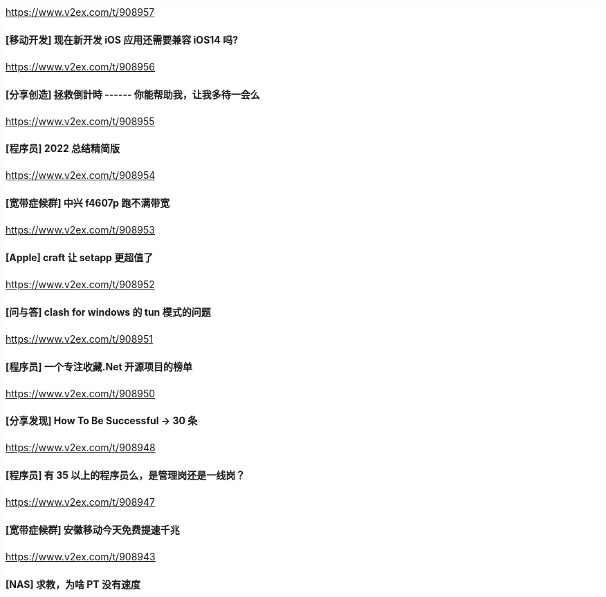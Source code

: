 https://www.v2ex.com/t/908957



#### **\[移动开发\] 现在新开发 iOS 应用还需要兼容 iOS14 吗?** 

https://www.v2ex.com/t/908956



#### **\[分享创造\] 拯救倒計時 ------ 你能帮助我，让我多待一会么** 

https://www.v2ex.com/t/908955



#### **\[程序员\] 2022 总结精简版** 

https://www.v2ex.com/t/908954



#### **\[宽带症候群\] 中兴 f4607p 跑不满带宽** 

https://www.v2ex.com/t/908953



#### **\[Apple\] craft 让 setapp 更超值了** 

https://www.v2ex.com/t/908952



#### **\[问与答\] clash for windows 的 tun 模式的问题** 

https://www.v2ex.com/t/908951



#### **\[程序员\] 一个专注收藏.Net 开源项目的榜单** 

https://www.v2ex.com/t/908950



#### **\[分享发现\] How To Be Successful → 30 条** 

https://www.v2ex.com/t/908948



#### **\[程序员\] 有 35 以上的程序员么，是管理岗还是一线岗？** 

https://www.v2ex.com/t/908947



#### **\[宽带症候群\] 安徽移动今天免费提速千兆** 

https://www.v2ex.com/t/908943



#### **\[NAS\] 求教，为啥 PT 没有速度** 
